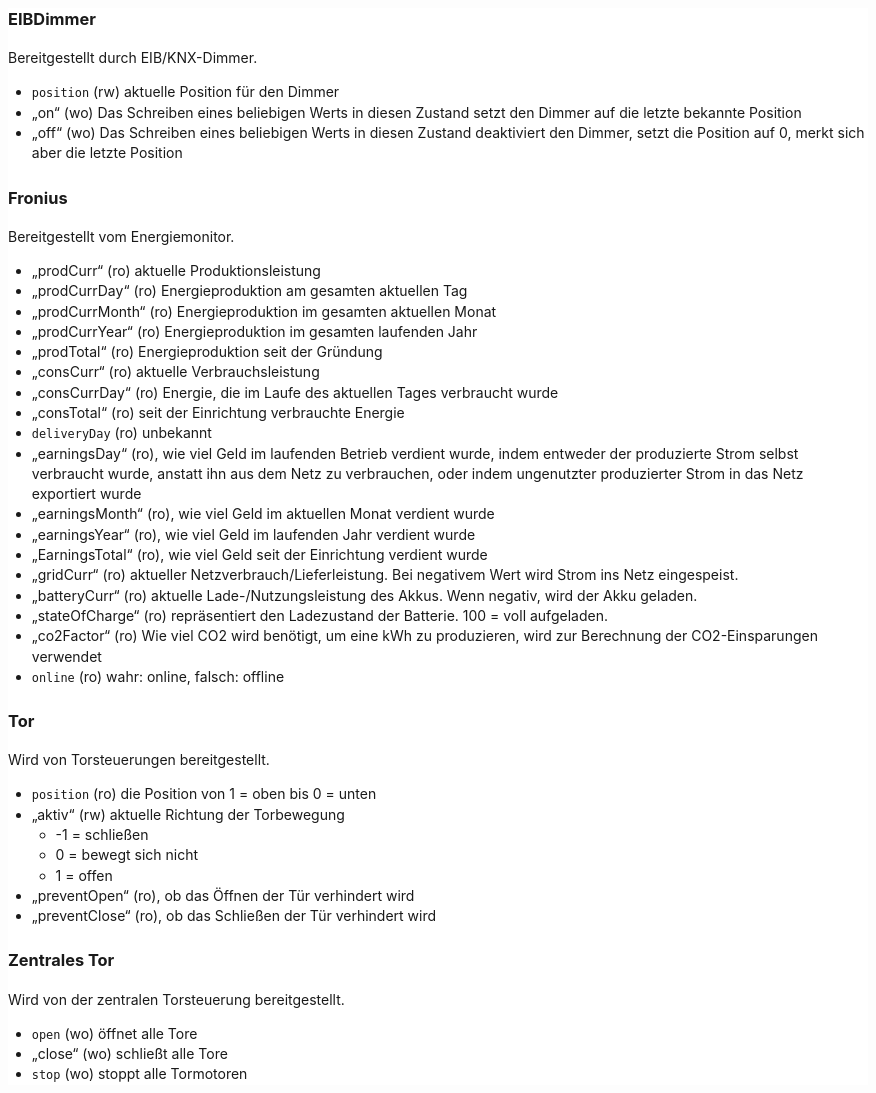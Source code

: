 ### EIBDimmer
Bereitgestellt durch EIB/KNX-Dimmer.

- `position` (rw) aktuelle Position für den Dimmer
- „on“ (wo) Das Schreiben eines beliebigen Werts in diesen Zustand setzt den Dimmer auf die letzte bekannte Position
- „off“ (wo) Das Schreiben eines beliebigen Werts in diesen Zustand deaktiviert den Dimmer, setzt die Position auf 0, merkt sich aber die letzte Position

### Fronius
Bereitgestellt vom Energiemonitor.

- „prodCurr“ (ro) aktuelle Produktionsleistung
- „prodCurrDay“ (ro) Energieproduktion am gesamten aktuellen Tag
- „prodCurrMonth“ (ro) Energieproduktion im gesamten aktuellen Monat
- „prodCurrYear“ (ro) Energieproduktion im gesamten laufenden Jahr
- „prodTotal“ (ro) Energieproduktion seit der Gründung
- „consCurr“ (ro) aktuelle Verbrauchsleistung
- „consCurrDay“ (ro) Energie, die im Laufe des aktuellen Tages verbraucht wurde
- „consTotal“ (ro) seit der Einrichtung verbrauchte Energie
- `deliveryDay` (ro) unbekannt
- „earningsDay“ (ro), wie viel Geld im laufenden Betrieb verdient wurde, indem entweder der produzierte Strom selbst verbraucht wurde, anstatt ihn aus dem Netz zu verbrauchen, oder indem ungenutzter produzierter Strom in das Netz exportiert wurde
- „earningsMonth“ (ro), wie viel Geld im aktuellen Monat verdient wurde
- „earningsYear“ (ro), wie viel Geld im laufenden Jahr verdient wurde
- „EarningsTotal“ (ro), wie viel Geld seit der Einrichtung verdient wurde
- „gridCurr“ (ro) aktueller Netzverbrauch/Lieferleistung. Bei negativem Wert wird Strom ins Netz eingespeist.
- „batteryCurr“ (ro) aktuelle Lade-/Nutzungsleistung des Akkus. Wenn negativ, wird der Akku geladen.
- „stateOfCharge“ (ro) repräsentiert den Ladezustand der Batterie. 100 = voll aufgeladen.
- „co2Factor“ (ro) Wie viel CO2 wird benötigt, um eine kWh zu produzieren, wird zur Berechnung der CO2-Einsparungen verwendet
- `online` (ro) wahr: online, falsch: offline

### Tor
Wird von Torsteuerungen bereitgestellt.

- `position` (ro) die Position von 1 = oben bis 0 = unten
- „aktiv“ (rw) aktuelle Richtung der Torbewegung
    - -1 = schließen
    - 0 = bewegt sich nicht
    - 1 = offen
- „preventOpen“ (ro), ob das Öffnen der Tür verhindert wird
- „preventClose“ (ro), ob das Schließen der Tür verhindert wird

### Zentrales Tor
Wird von der zentralen Torsteuerung bereitgestellt.

- `open` (wo) öffnet alle Tore
- „close“ (wo) schließt alle Tore
- `stop` (wo) stoppt alle Tormotoren
